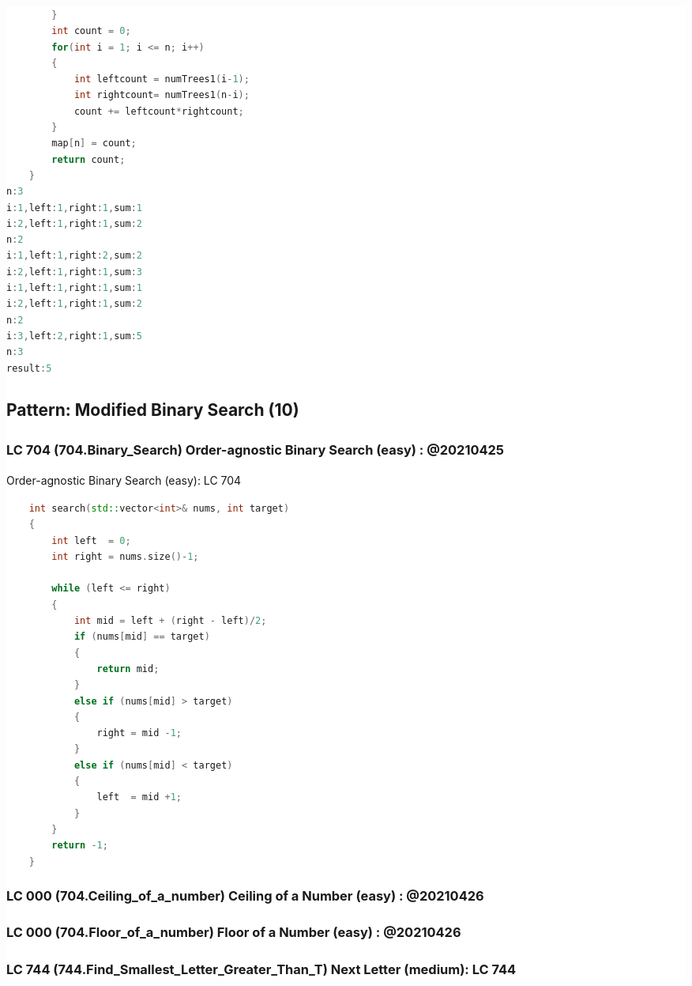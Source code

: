 ```cpp
        }
        int count = 0;
        for(int i = 1; i <= n; i++)
        {
            int leftcount = numTrees1(i-1);
            int rightcount= numTrees1(n-i);
            count += leftcount*rightcount;
        }
        map[n] = count;
        return count;
    }
n:3
i:1,left:1,right:1,sum:1
i:2,left:1,right:1,sum:2
n:2
i:1,left:1,right:2,sum:2
i:2,left:1,right:1,sum:3
i:1,left:1,right:1,sum:1
i:2,left:1,right:1,sum:2
n:2
i:3,left:2,right:1,sum:5
n:3
result:5
```

## Pattern: Modified Binary Search (10)
### LC 704 (704.Binary_Search)                         Order-agnostic Binary Search                 (easy)  : @20210425
 Order-agnostic Binary Search (easy): LC 704
```cpp
    int search(std::vector<int>& nums, int target)
    {
        int left  = 0;
        int right = nums.size()-1;

        while (left <= right)
        {
            int mid = left + (right - left)/2;
            if (nums[mid] == target)
            {
                return mid;
            }
            else if (nums[mid] > target)
            {
                right = mid -1;
            }
            else if (nums[mid] < target)
            {
                left  = mid +1;
            }
        }
        return -1;
    }
```
### LC 000 (704.Ceiling_of_a_number)                   Ceiling of a Number                          (easy)  : @20210426
### LC 000 (704.Floor_of_a_number)                     Floor of a Number                            (easy)  : @20210426
### LC 744 (744.Find_Smallest_Letter_Greater_Than_T)   Next Letter                                  (medium): LC 744